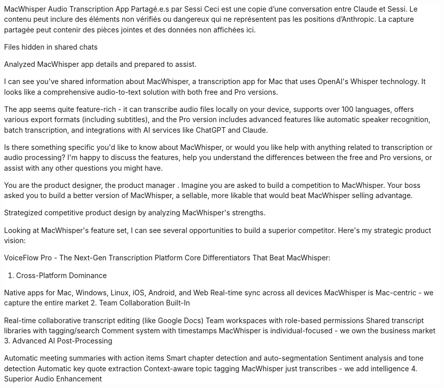 
MacWhisper Audio Transcription App
Partagé.e.s par Sessi
Ceci est une copie d’une conversation entre Claude et Sessi. Le contenu peut inclure des éléments non vérifiés ou dangereux qui ne représentent pas les positions d’Anthropic. La capture partagée peut contenir des pièces jointes et des données non affichées ici.

Files hidden in shared chats

Analyzed MacWhisper app details and prepared to assist.



I can see you've shared information about MacWhisper, a transcription app for Mac that uses OpenAI's Whisper technology. It looks like a comprehensive audio-to-text solution with both free and Pro versions.

The app seems quite feature-rich - it can transcribe audio files locally on your device, supports over 100 languages, offers various export formats (including subtitles), and the Pro version includes advanced features like automatic speaker recognition, batch transcription, and integrations with AI services like ChatGPT and Claude.

Is there something specific you'd like to know about MacWhisper, or would you like help with anything related to transcription or audio processing? I'm happy to discuss the features, help you understand the differences between the free and Pro versions, or assist with any other questions you might have.

You are the product designer, the product manager . Imagine you are asked to build a competition to MacWhisper.  Your boss asked you to build a better version of MacWhisper, a sellable, more likable that would beat MacWhisper selling advantage.


Strategized competitive product design by analyzing MacWhisper's strengths.





Looking at MacWhisper's feature set, I can see several opportunities to build a superior competitor. Here's my strategic product vision:

VoiceFlow Pro - The Next-Gen Transcription Platform
Core Differentiators That Beat MacWhisper:
1. Cross-Platform Dominance

Native apps for Mac, Windows, Linux, iOS, Android, and Web
Real-time sync across all devices
MacWhisper is Mac-centric - we capture the entire market
2. Team Collaboration Built-In

Real-time collaborative transcript editing (like Google Docs)
Team workspaces with role-based permissions
Shared transcript libraries with tagging/search
Comment system with timestamps
MacWhisper is individual-focused - we own the business market
3. Advanced AI Post-Processing

Automatic meeting summaries with action items
Smart chapter detection and auto-segmentation
Sentiment analysis and tone detection
Automatic key quote extraction
Context-aware topic tagging
MacWhisper just transcribes - we add intelligence
4. Superior Audio Enhancement
